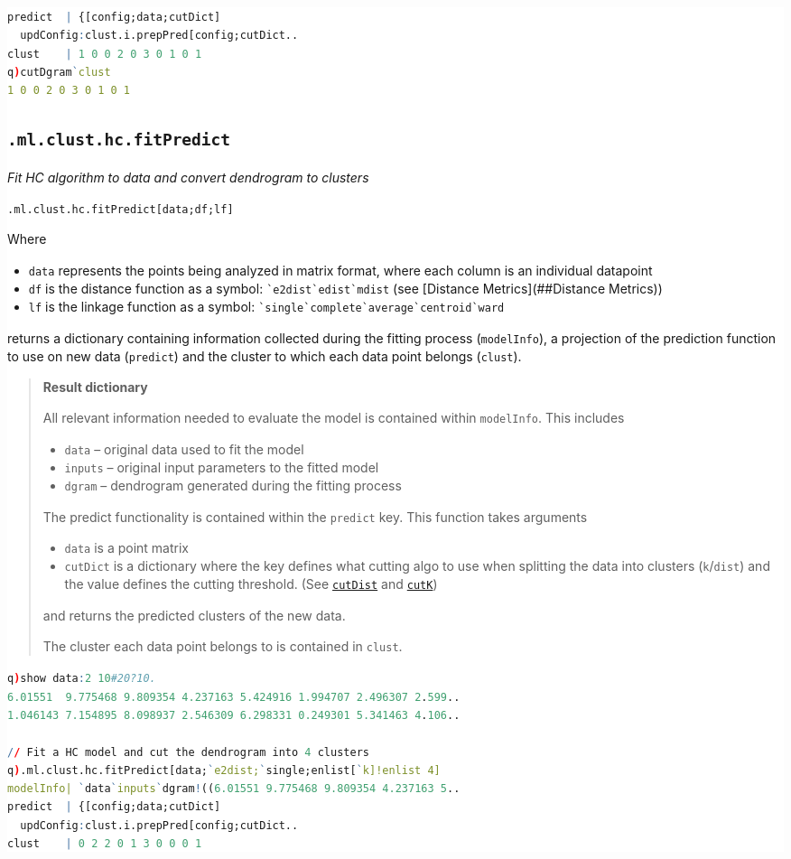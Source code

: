 ```q
predict  | {[config;data;cutDict]
  updConfig:clust.i.prepPred[config;cutDict..
clust    | 1 0 0 2 0 3 0 1 0 1
q)cutDgram`clust
1 0 0 2 0 3 0 1 0 1
```


## `.ml.clust.hc.fitPredict`

_Fit HC algorithm to data and convert dendrogram to clusters_

```txt
.ml.clust.hc.fitPredict[data;df;lf]
```

Where

-   `data` represents the points being analyzed in matrix format, where each column is an individual datapoint
-   `df` is the distance function as a symbol: ``` `e2dist`edist`mdist ``` (see [Distance Metrics](##Distance Metrics))
-   `lf` is the linkage function as a symbol: ``` `single`complete`average`centroid`ward ```

returns a dictionary containing information collected during the fitting process (`modelInfo`), a projection of the prediction function to use on new data (`predict`) and the cluster to which each data point belongs (`clust`).

> **Result dictionary**
> 
> All relevant information needed to evaluate the model is contained within `modelInfo`. This includes
> 
> -   `data`   – original data used to fit the model
> -   `inputs` – original input parameters to the fitted model
> -   `dgram`  – dendrogram generated during the fitting process
> 
> The predict functionality is contained within the `predict` key. This function takes arguments
> 
> -   `data` is a point matrix
> -   `cutDict` is a dictionary where the key defines what cutting algo to use when splitting the data into clusters (`k`/`dist`) and the value defines the cutting threshold. (See [`cutDist`](#mlclustcurecutDist) and [`cutK`](#mlclustcurecutK))
> 
> and returns the predicted clusters of the new data.
> 
> The cluster each data point belongs to is contained in `clust`.

```q
q)show data:2 10#20?10.
6.01551  9.775468 9.809354 4.237163 5.424916 1.994707 2.496307 2.599..
1.046143 7.154895 8.098937 2.546309 6.298331 0.249301 5.341463 4.106..

// Fit a HC model and cut the dendrogram into 4 clusters
q).ml.clust.hc.fitPredict[data;`e2dist;`single;enlist[`k]!enlist 4]
modelInfo| `data`inputs`dgram!((6.01551 9.775468 9.809354 4.237163 5..
predict  | {[config;data;cutDict]
  updConfig:clust.i.prepPred[config;cutDict..
clust    | 0 2 2 0 1 3 0 0 0 1
```
